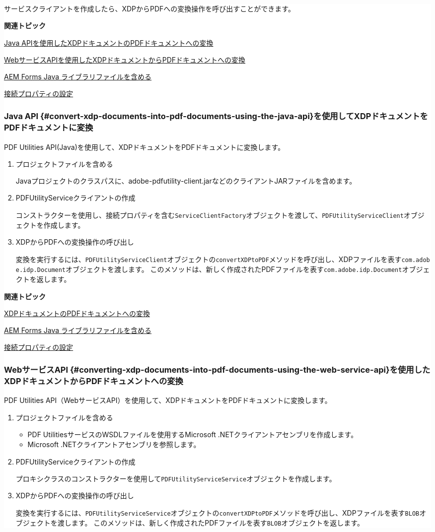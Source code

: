 サービスクライアントを作成したら、XDPからPDFへの変換操作を呼び出すことができます。

**関連トピック**

[Java APIを使用したXDPドキュメントのPDFドキュメントへの変換](pdf-utilities.md#convert-xdp-documents-into-pdf-documents-using-the-java-api)

[WebサービスAPIを使用したXDPドキュメントからPDFドキュメントへの変換](pdf-utilities.md#converting-xdp-documents-into-pdf-documents-using-the-web-service-api)

[AEM Forms Java ライブラリファイルを含める](/help/forms/developing/invoking-aem-forms-using-java.md#including-aem-forms-java-library-files)

[接続プロパティの設定](/help/forms/developing/invoking-aem-forms-using-java.md#setting-connection-properties)

### Java API {#convert-xdp-documents-into-pdf-documents-using-the-java-api}を使用してXDPドキュメントをPDFドキュメントに変換

PDF Utilities API(Java)を使用して、XDPドキュメントをPDFドキュメントに変換します。

1. プロジェクトファイルを含める

   Javaプロジェクトのクラスパスに、adobe-pdfutility-client.jarなどのクライアントJARファイルを含めます。

1. PDFUtilityServiceクライアントの作成

   コンストラクターを使用し、接続プロパティを含む`ServiceClientFactory`オブジェクトを渡して、`PDFUtilityServiceClient`オブジェクトを作成します。

1. XDPからPDFへの変換操作の呼び出し

   変換を実行するには、`PDFUtilityServiceClient`オブジェクトの`convertXDPtoPDF`メソッドを呼び出し、XDPファイルを表す`com.adobe.idp.Document`オブジェクトを渡します。 このメソッドは、新しく作成されたPDFファイルを表す`com.adobe.idp.Document`オブジェクトを返します。

**関連トピック**

[XDPドキュメントのPDFドキュメントへの変換](pdf-utilities.md#converting-xdp-documents-into-pdf-documents)

[AEM Forms Java ライブラリファイルを含める](/help/forms/developing/invoking-aem-forms-using-java.md#including-aem-forms-java-library-files)

[接続プロパティの設定](/help/forms/developing/invoking-aem-forms-using-java.md#setting-connection-properties)

### WebサービスAPI {#converting-xdp-documents-into-pdf-documents-using-the-web-service-api}を使用したXDPドキュメントからPDFドキュメントへの変換

PDF Utilities API（WebサービスAPI）を使用して、XDPドキュメントをPDFドキュメントに変換します。

1. プロジェクトファイルを含める

   * PDF UtilitiesサービスのWSDLファイルを使用するMicrosoft .NETクライアントアセンブリを作成します。
   * Microsoft .NETクライアントアセンブリを参照します。

1. PDFUtilityServiceクライアントの作成

   プロキシクラスのコンストラクターを使用して`PDFUtilityServiceService`オブジェクトを作成します。

1. XDPからPDFへの変換操作の呼び出し

   変換を実行するには、`PDFUtilityServiceService`オブジェクトの`convertXDPtoPDF`メソッドを呼び出し、XDPファイルを表す`BLOB`オブジェクトを渡します。 このメソッドは、新しく作成されたPDFファイルを表す`BLOB`オブジェクトを返します。
